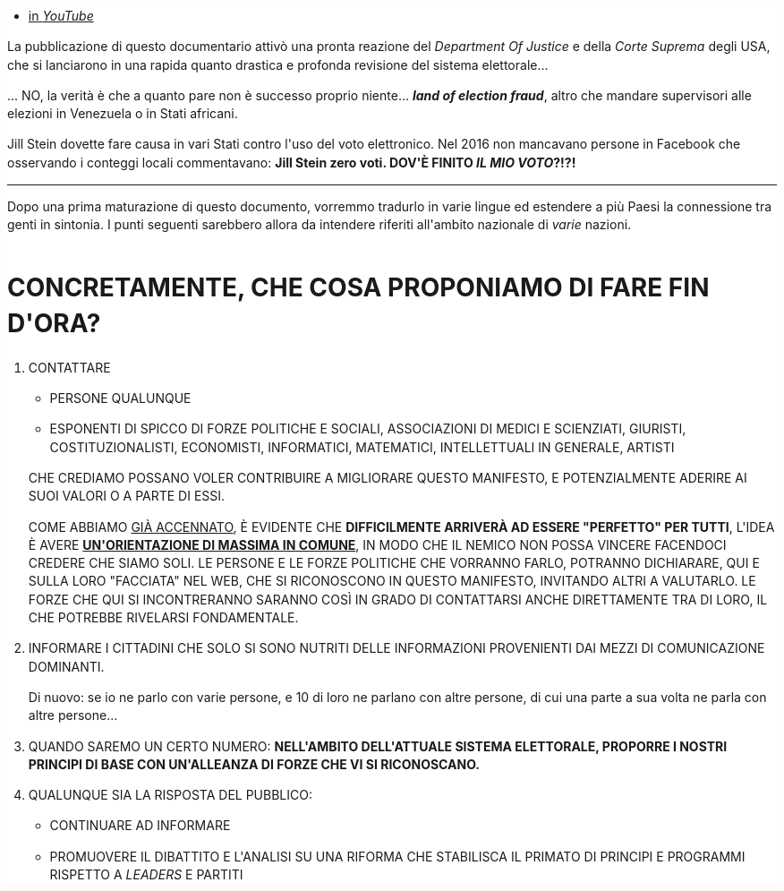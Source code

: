 - [in *YouTube*](https://www.youtube.com/watch?v=t75xvZ3osFg)

La pubblicazione di questo documentario attivò una pronta reazione del *Department Of Justice* e della *Corte Suprema* degli USA, che si lanciarono in una rapida quanto drastica e profonda revisione del sistema elettorale...

... NO, la verità è che a quanto pare non è successo proprio niente... ***land of election fraud***, altro che mandare supervisori alle elezioni in Venezuela o in Stati africani.

Jill Stein dovette fare causa in vari Stati contro l'uso del voto elettronico. Nel 2016 non mancavano persone in Facebook che osservando i conteggi locali commentavano: **Jill Stein zero voti. DOV'È FINITO *IL MIO VOTO*?!?!**

---

Dopo una prima maturazione di questo documento, vorremmo tradurlo in varie lingue ed estendere a più Paesi la connessione tra genti in sintonia. I punti seguenti sarebbero allora da intendere riferiti all'ambito nazionale di *varie* nazioni.

<a name="CONCRETAMENTE"></a>

# CONCRETAMENTE, CHE COSA PROPONIAMO DI FARE FIN D'ORA?

1. CONTATTARE
   
   + PERSONE QUALUNQUE
   
   + ESPONENTI DI SPICCO DI FORZE POLITICHE E SOCIALI, ASSOCIAZIONI DI MEDICI E SCIENZIATI, GIURISTI, COSTITUZIONALISTI, ECONOMISTI, INFORMATICI, MATEMATICI, INTELLETTUALI IN GENERALE, ARTISTI
   
   CHE CREDIAMO POSSANO VOLER CONTRIBUIRE A MIGLIORARE QUESTO MANIFESTO, E POTENZIALMENTE ADERIRE AI SUOI VALORI O A PARTE DI ESSI.
   
   COME ABBIAMO [GIÀ ACCENNATO](#IDEE), È EVIDENTE CHE **DIFFICILMENTE ARRIVERÀ AD ESSERE "PERFETTO" PER TUTTI**, L'IDEA È AVERE <u>**UN'ORIENTAZIONE DI MASSIMA IN COMUNE**</u>, IN MODO CHE IL NEMICO NON POSSA VINCERE FACENDOCI CREDERE CHE SIAMO SOLI.
   LE PERSONE E LE FORZE POLITICHE CHE VORRANNO FARLO, POTRANNO DICHIARARE, QUI E SULLA LORO "FACCIATA" NEL WEB, CHE SI RICONOSCONO IN QUESTO MANIFESTO, INVITANDO ALTRI A VALUTARLO. LE FORZE CHE QUI SI INCONTRERANNO SARANNO COSÌ IN GRADO DI CONTATTARSI ANCHE DIRETTAMENTE TRA DI LORO, IL CHE POTREBBE RIVELARSI FONDAMENTALE.

2. INFORMARE I CITTADINI CHE SOLO SI SONO NUTRITI DELLE INFORMAZIONI PROVENIENTI DAI MEZZI DI COMUNICAZIONE DOMINANTI.
   
   Di nuovo: se io ne parlo con varie persone, e 10 di loro ne parlano con altre persone, di cui una parte a sua volta ne parla con altre persone...

3. QUANDO SAREMO UN CERTO NUMERO:
   **NELL'AMBITO DELL'ATTUALE SISTEMA ELETTORALE, PROPORRE I NOSTRI PRINCIPI DI BASE CON UN'ALLEANZA DI FORZE CHE VI SI RICONOSCANO.**

4. QUALUNQUE SIA LA RISPOSTA DEL PUBBLICO:
   
   - CONTINUARE AD INFORMARE
   
   - PROMUOVERE IL DIBATTITO E L'ANALISI SU UNA RIFORMA CHE STABILISCA IL PRIMATO DI PRINCIPI E PROGRAMMI RISPETTO A *LEADERS* E PARTITI
